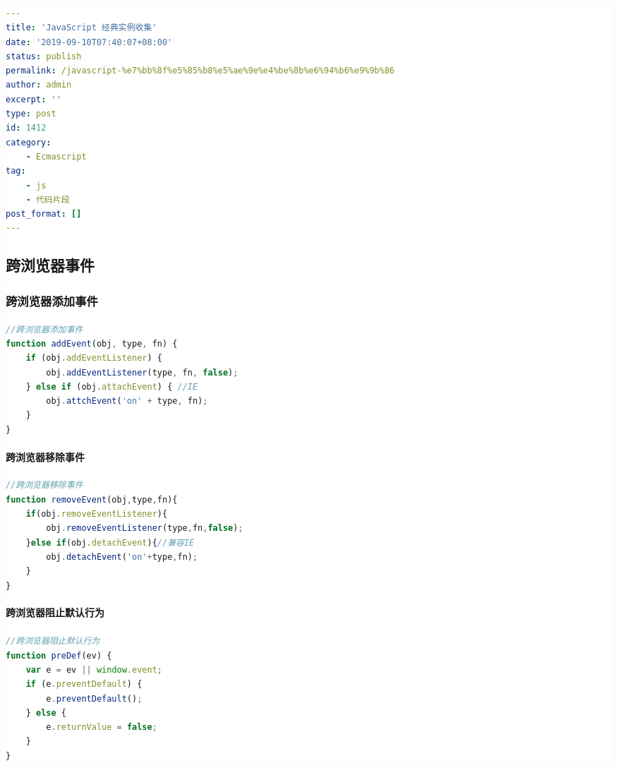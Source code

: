 ```yaml
---
title: 'JavaScript 经典实例收集'
date: '2019-09-10T07:40:07+08:00'
status: publish
permalink: /javascript-%e7%bb%8f%e5%85%b8%e5%ae%9e%e4%be%8b%e6%94%b6%e9%9b%86
author: admin
excerpt: ''
type: post
id: 1412
category:
    - Ecmascript
tag:
    - js
    - 代码片段
post_format: []
---
```

跨浏览器事件
------

### 跨浏览器添加事件

```javascript
//跨浏览器添加事件
function addEvent(obj, type, fn) {
	if (obj.addEventListener) {
		obj.addEventListener(type, fn, false);
	} else if (obj.attachEvent) { //IE
		obj.attchEvent('on' + type, fn);
	}
}
```

#### 跨浏览器移除事件

```javascript
//跨浏览器移除事件
function removeEvent(obj,type,fn){
    if(obj.removeEventListener){
        obj.removeEventListener(type,fn,false);
    }else if(obj.detachEvent){//兼容IE
        obj.detachEvent('on'+type,fn);
    }
}
```

#### 跨浏览器阻止默认行为

```javascript
//跨浏览器阻止默认行为
function preDef(ev) {
	var e = ev || window.event;
	if (e.preventDefault) {
		e.preventDefault();
	} else {
		e.returnValue = false;
	}
}
```
